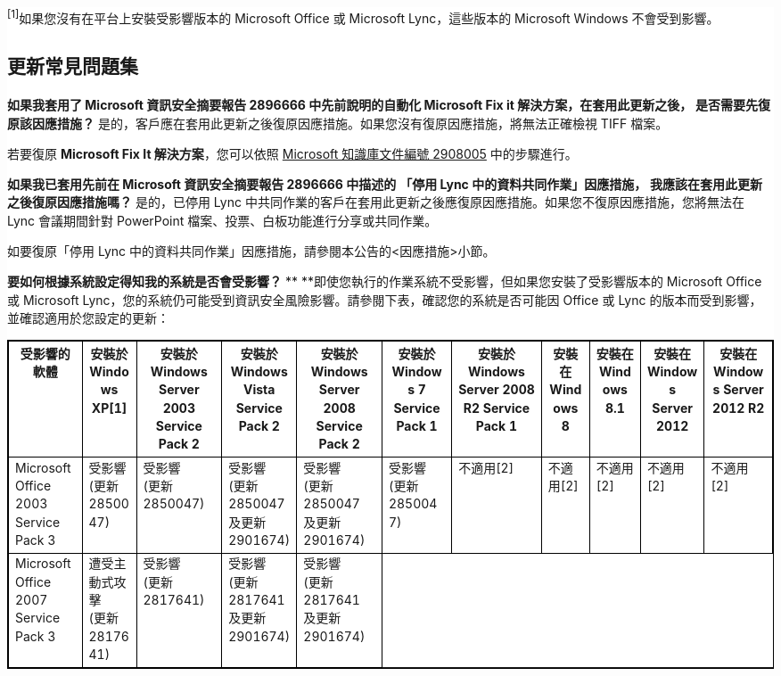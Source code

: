 <sup>[1]</sup>如果您沒有在平台上安裝受影響版本的 Microsoft Office 或 Microsoft Lync，這些版本的 Microsoft Windows 不會受到影響。

更新常見問題集
--------------

<span></span>
**如果我套用了 Microsoft 資訊安全摘要報告 2896666 中先前說明的自動化 Microsoft Fix it 解決方案，在套用此更新之後，** **是否需要先復原該因應措施？**
是的，客戶應在套用此更新之後復原因應措施。如果您沒有復原因應措施，將無法正確檢視 TIFF 檔案。

若要復原 **Microsoft Fix It 解決方案**，您可以依照 [Microsoft 知識庫文件編號 2908005](https://support.microsoft.com/kb/2908005) 中的步驟進行。

**如果我已套用先前在 Microsoft 資訊安全摘要報告 2896666 中描述的** **「停用 Lync 中的資料共同作業」因應措施，** **我應該在套用此更新之後復原因應措施嗎？**
是的，已停用 Lync 中共同作業的客戶在套用此更新之後應復原因應措施。如果您不復原因應措施，您將無法在 Lync 會議期間針對 PowerPoint 檔案、投票、白板功能進行分享或共同作業。

如要復原「停用 Lync 中的資料共同作業」因應措施，請參閱本公告的&lt;因應措施&gt;小節。

**要如何根據系統設定得知我的系統是否會受影響？** **
**即使您執行的作業系統不受影響，但如果您安裝了受影響版本的 Microsoft Office 或 Microsoft Lync，您的系統仍可能受到資訊安全風險影響。請參閱下表，確認您的系統是否可能因 Office 或 Lync 的版本而受到影響，並確認適用於您設定的更新：

 
<table style="border:1px solid black;">
<thead>
<tr class="header">
<th style="border:1px solid black;" >受影響的軟體</th>
<th style="border:1px solid black;" >安裝於 Windows XP[1]</th>
<th style="border:1px solid black;" >安裝於 Windows Server 2003 Service Pack 2</th>
<th style="border:1px solid black;" >安裝於 Windows Vista Service Pack 2</th>
<th style="border:1px solid black;" >安裝於 Windows Server 2008 Service Pack 2</th>
<th style="border:1px solid black;" >安裝於 Windows 7 Service Pack 1</th>
<th style="border:1px solid black;" >安裝於 Windows Server 2008 R2 Service Pack 1</th>
<th style="border:1px solid black;" >安裝在 Windows 8</th>
<th style="border:1px solid black;" >安裝在 Windows 8.1</th>
<th style="border:1px solid black;" >安裝在 Windows Server 2012</th>
<th style="border:1px solid black;" >安裝在 Windows Server 2012 R2</th>
</tr>
</thead>
<tbody>
<tr class="odd">
<td style="border:1px solid black;">Microsoft Office 2003 Service Pack 3</td>
<td style="border:1px solid black;">受影響<br />
(更新 2850047)</td>
<td style="border:1px solid black;">受影響<br />
(更新 2850047)</td>
<td style="border:1px solid black;">受影響<br />
(更新 2850047 及更新 2901674)</td>
<td style="border:1px solid black;">受影響<br />
(更新 2850047 及更新 2901674)</td>
<td style="border:1px solid black;">受影響<br />
(更新 2850047)</td>
<td style="border:1px solid black;">不適用[2]</td>
<td style="border:1px solid black;">不適用[2]</td>
<td style="border:1px solid black;">不適用[2]</td>
<td style="border:1px solid black;">不適用[2]</td>
<td style="border:1px solid black;">不適用[2]</td>
</tr>
<tr class="even">
<td style="border:1px solid black;">Microsoft Office 2007 Service Pack 3</td>
<td style="border:1px solid black;">遭受主動式攻擊<br />
(更新 2817641)</td>
<td style="border:1px solid black;">受影響<br />
(更新 2817641)</td>
<td style="border:1px solid black;">受影響<br />
(更新 2817641 及更新 2901674)</td>
<td style="border:1px solid black;">受影響<br />
(更新 2817641 及更新 2901674)</td>